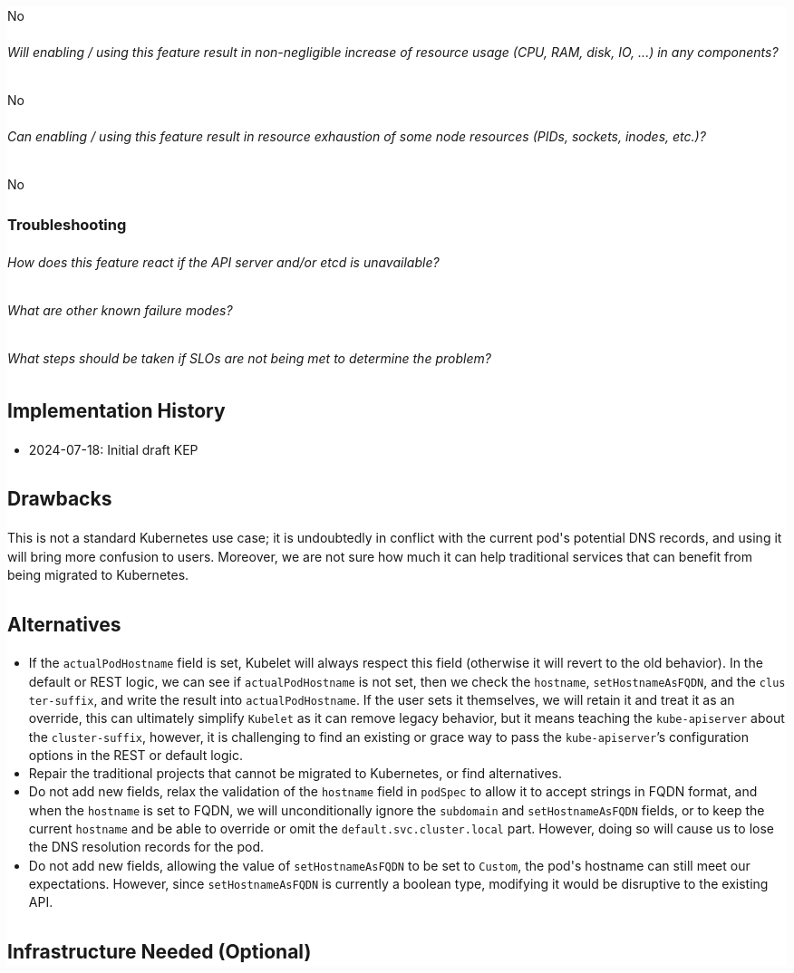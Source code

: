 No

###### Will enabling / using this feature result in non-negligible increase of resource usage (CPU, RAM, disk, IO, ...) in any components?

No

###### Can enabling / using this feature result in resource exhaustion of some node resources (PIDs, sockets, inodes, etc.)?

No

### Troubleshooting



###### How does this feature react if the API server and/or etcd is unavailable?

###### What are other known failure modes?



###### What steps should be taken if SLOs are not being met to determine the problem?

## Implementation History

- 2024-07-18: Initial draft KEP

## Drawbacks

This is not a standard Kubernetes use case; it is undoubtedly in conflict with the current pod's potential DNS records, and using it will bring more confusion to users. Moreover, we are not sure how much it can help traditional services that can benefit from being migrated to Kubernetes.

## Alternatives

* If the `actualPodHostname` field is set, Kubelet will always respect this field (otherwise it will revert to the old behavior). In the default or REST logic, we can see if `actualPodHostname` is not set, then we check the `hostname`, `setHostnameAsFQDN`, and the `cluster-suffix`, and write the result into `actualPodHostname`. If the user sets it themselves, we will retain it and treat it as an override, this can ultimately simplify `Kubelet` as it can remove legacy behavior, but it means teaching the `kube-apiserver` about the `cluster-suffix`, however, it is challenging to find an existing or grace way to pass the `kube-apiserver`’s configuration options in the REST or default logic.
* Repair the traditional projects that cannot be migrated to Kubernetes, or find alternatives.
* Do not add new fields, relax the validation of the `hostname` field in `podSpec` to allow it to accept strings in FQDN format, and when the `hostname` is set to FQDN, we will unconditionally ignore the `subdomain` and `setHostnameAsFQDN` fields, or to keep the current `hostname` and be able to override or omit the `default.svc.cluster.local` part. However, doing so will cause us to lose the DNS resolution records for the pod.
* Do not add new fields, allowing the value of `setHostnameAsFQDN` to be set to `Custom`, the pod's hostname can still meet our expectations. However, since `setHostnameAsFQDN` is currently a boolean type, modifying it would be disruptive to the existing API.

## Infrastructure Needed (Optional)


